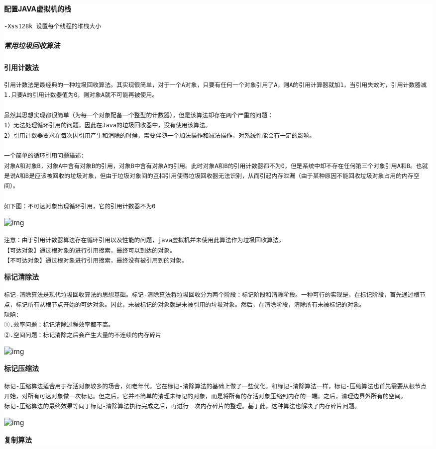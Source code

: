 **配置JAVA虚拟机的栈**

```
-Xss128k 设置每个线程的堆栈大小
```

##### 常用垃圾回收算法

**引用计数法**

```
引用计数法是最经典的一种垃圾回收算法。其实现很简单，对于一个A对象，只要有任何一个对象引用了A，则A的引用计算器就加1，当引用失效时，引用计数器减1.只要A的引用计数器值为0，则对象A就不可能再被使用。
       
虽然其思想实现都很简单（为每一个对象配备一个整型的计数器），但是该算法却存在两个严重的问题：
1）无法处理循环引用的问题，因此在Java的垃圾回收器中，没有使用该算法。
2）引用计数器要求在每次因引用产生和消除的时候，需要伴随一个加法操作和减法操作，对系统性能会有一定的影响。

一个简单的循环引用问题描述:
对象A和对象B，对象A中含有对象B的引用，对象B中含有对象A的引用。此时对象A和B的引用计数器都不为0，但是系统中却不存在任何第三个对象引用A和B。也就是说A和B是应该被回收的垃圾对象，但由于垃圾对象间的互相引用使得垃圾回收器无法识别，从而引起内存泄漏（由于某种原因不能回收垃圾对象占用的内存空间）。

如下图：不可达对象出现循环引用，它的引用计数器不为0
```

![img](http://img.liuwenqi.com/blog/2019-09-09-034902.jpg)

```
注意：由于引用计数器算法存在循环引用以及性能的问题，java虚拟机并未使用此算法作为垃圾回收算法。
【可达对象】通过根对象的进行引用搜索，最终可以到达的对象。
【不可达对象】通过根对象进行引用搜索，最终没有被引用到的对象。
```

**标记清除法**

```
标记-清除算法是现代垃圾回收算法的思想基础。标记-清除算法将垃圾回收分为两个阶段：标记阶段和清除阶段。一种可行的实现是，在标记阶段，首先通过根节点，标记所有从根节点开始的可达对象。因此，未被标记的对象就是未被引用的垃圾对象。然后，在清除阶段，清除所有未被标记的对象。
缺陷:
①.效率问题：标记清除过程效率都不高。 
②.空间问题：标记清除之后会产生大量的不连续的内存碎片
```

![img](http://img.liuwenqi.com/blog/2019-09-09-034908.jpg)

**标记压缩法**

```
标记-压缩算法适合用于存活对象较多的场合，如老年代。它在标记-清除算法的基础上做了一些优化。和标记-清除算法一样，标记-压缩算法也首先需要从根节点开始，对所有可达对象做一次标记。但之后，它并不简单的清理未标记的对象，而是将所有的存活对象压缩到内存的一端。之后，清理边界外所有的空间。
标记-压缩算法的最终效果等同于标记-清除算法执行完成之后，再进行一次内存碎片的整理。基于此，这种算法也解决了内存碎片问题。
```

![img](http://img.liuwenqi.com/blog/2019-09-09-034913.jpg)

**复制算法**
